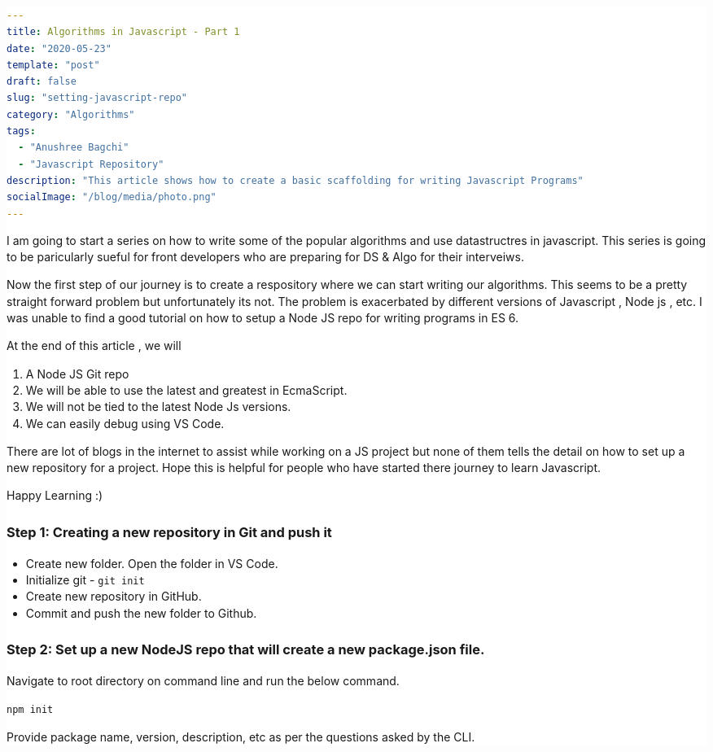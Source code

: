 ```yaml
---
title: Algorithms in Javascript - Part 1
date: "2020-05-23"
template: "post"
draft: false
slug: "setting-javascript-repo"
category: "Algorithms"
tags:
  - "Anushree Bagchi"
  - "Javascript Repository"
description: "This article shows how to create a basic scaffolding for writing Javascript Programs"
socialImage: "/blog/media/photo.png"
---
```


I am going to start a series on how to write some of the popular algorithms and use datastructres in javascript. This series is going to be paricularly sueful for front developers who are preparing for DS & Algo for their interveiws.

Now the first step of our journey is to create a respository where we can start writing our algorithms. This seems to be a pretty straight forward problem but unfortunately its not. The problem is exacerbated by different versions of Javascript , Node js , etc. I was unable to find a good tutorial on how to setup a Node JS repo for writing programs in ES 6.

At the end of this article , we will 
1. A Node JS Git repo
2. We will be able to use the latest and greatest in EcmaScript.
3. We will not be tied to the latest Node Js versions.
4. We can easily debug using VS Code.

There are lot of blogs in the internet to assist while working on a JS project but none of them tells the detail on how to set up a new repository for a project. Hope this is helpful for people who have started there journey to learn Javascript.

Happy Learning :)

### Step 1: Creating a new repository in Git and push it ###

  * Create new folder. Open the folder in VS Code.
  * Initialize git - `git init`
  * Create new repository in GitHub.
  * Commit and push the new folder to Github.

### Step 2: Set up a new NodeJS repo that will create a new package.json file. ###
  
Navigate to root directory on command line and run the below command. 
```shell
npm init
```
Provide package name, version, description, etc as per the questions asked by the CLI.    
